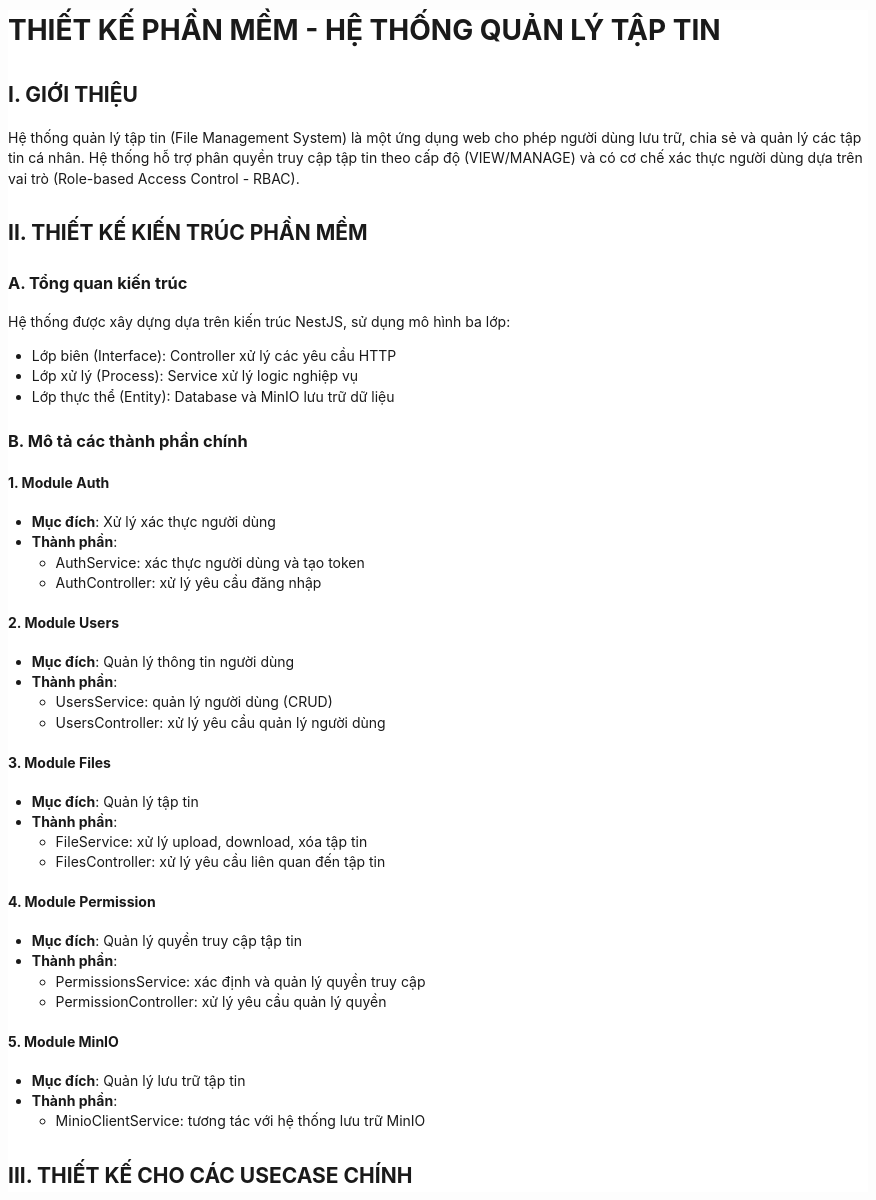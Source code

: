 # THIẾT KẾ PHẦN MỀM - HỆ THỐNG QUẢN LÝ TẬP TIN

## I. GIỚI THIỆU
Hệ thống quản lý tập tin (File Management System) là một ứng dụng web cho phép người dùng lưu trữ, chia sẻ và quản lý các tập tin cá nhân. Hệ thống hỗ trợ phân quyền truy cập tập tin theo cấp độ (VIEW/MANAGE) và có cơ chế xác thực người dùng dựa trên vai trò (Role-based Access Control - RBAC).

## II. THIẾT KẾ KIẾN TRÚC PHẦN MỀM

### A. Tổng quan kiến trúc
Hệ thống được xây dựng dựa trên kiến trúc NestJS, sử dụng mô hình ba lớp:
- Lớp biên (Interface): Controller xử lý các yêu cầu HTTP
- Lớp xử lý (Process): Service xử lý logic nghiệp vụ
- Lớp thực thể (Entity): Database và MinIO lưu trữ dữ liệu

### B. Mô tả các thành phần chính

#### 1. Module Auth
- **Mục đích**: Xử lý xác thực người dùng
- **Thành phần**:
  - AuthService: xác thực người dùng và tạo token
  - AuthController: xử lý yêu cầu đăng nhập

#### 2. Module Users
- **Mục đích**: Quản lý thông tin người dùng
- **Thành phần**:
  - UsersService: quản lý người dùng (CRUD)
  - UsersController: xử lý yêu cầu quản lý người dùng

#### 3. Module Files
- **Mục đích**: Quản lý tập tin
- **Thành phần**:
  - FileService: xử lý upload, download, xóa tập tin
  - FilesController: xử lý yêu cầu liên quan đến tập tin

#### 4. Module Permission
- **Mục đích**: Quản lý quyền truy cập tập tin
- **Thành phần**:
  - PermissionsService: xác định và quản lý quyền truy cập
  - PermissionController: xử lý yêu cầu quản lý quyền

#### 5. Module MinIO
- **Mục đích**: Quản lý lưu trữ tập tin
- **Thành phần**:
  - MinioClientService: tương tác với hệ thống lưu trữ MinIO

## III. THIẾT KẾ CHO CÁC USECASE CHÍNH
